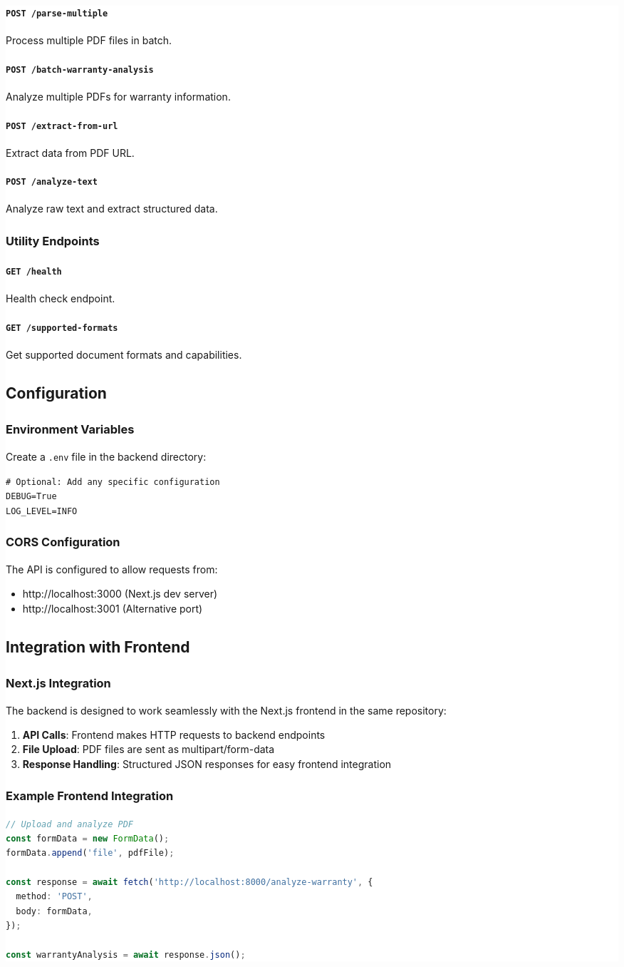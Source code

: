 #### `POST /parse-multiple`
Process multiple PDF files in batch.

#### `POST /batch-warranty-analysis`
Analyze multiple PDFs for warranty information.

#### `POST /extract-from-url`
Extract data from PDF URL.

#### `POST /analyze-text`
Analyze raw text and extract structured data.

### Utility Endpoints

#### `GET /health`
Health check endpoint.

#### `GET /supported-formats`
Get supported document formats and capabilities.

## Configuration

### Environment Variables
Create a `.env` file in the backend directory:

```env
# Optional: Add any specific configuration
DEBUG=True
LOG_LEVEL=INFO
```

### CORS Configuration
The API is configured to allow requests from:
- http://localhost:3000 (Next.js dev server)
- http://localhost:3001 (Alternative port)

## Integration with Frontend

### Next.js Integration
The backend is designed to work seamlessly with the Next.js frontend in the same repository:

1. **API Calls**: Frontend makes HTTP requests to backend endpoints
2. **File Upload**: PDF files are sent as multipart/form-data
3. **Response Handling**: Structured JSON responses for easy frontend integration

### Example Frontend Integration
```typescript
// Upload and analyze PDF
const formData = new FormData();
formData.append('file', pdfFile);

const response = await fetch('http://localhost:8000/analyze-warranty', {
  method: 'POST',
  body: formData,
});

const warrantyAnalysis = await response.json();
```
